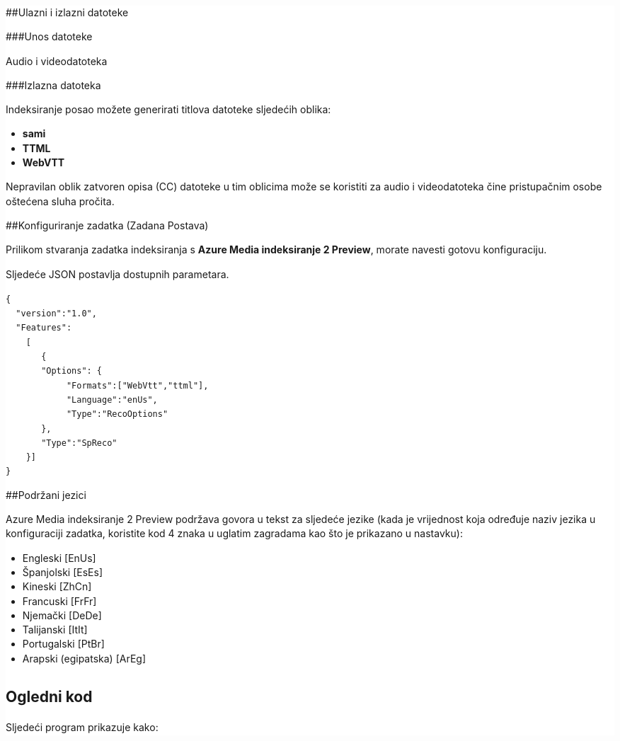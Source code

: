 ##<a name="input-and-output-files"></a>Ulazni i izlazni datoteke

###<a name="input-files"></a>Unos datoteke

Audio i videodatoteka

###<a name="output-files"></a>Izlazna datoteka

Indeksiranje posao možete generirati titlova datoteke sljedećih oblika:  

- **sami**
- **TTML**
- **WebVTT**

Nepravilan oblik zatvoren opisa (CC) datoteke u tim oblicima može se koristiti za audio i videodatoteka čine pristupačnim osobe oštećena sluha pročita.

##<a name="task-configuration-preset"></a>Konfiguriranje zadatka (Zadana Postava)

Prilikom stvaranja zadatka indeksiranja s **Azure Media indeksiranje 2 Preview**, morate navesti gotovu konfiguraciju.

Sljedeće JSON postavlja dostupnih parametara.

    {
      "version":"1.0",
      "Features":
        [
           {
           "Options": {
                "Formats":["WebVtt","ttml"],
                "Language":"enUs",
                "Type":"RecoOptions"
           },
           "Type":"SpReco"
        }]
    }

##<a name="supported-languages"></a>Podržani jezici  

Azure Media indeksiranje 2 Preview podržava govora u tekst za sljedeće jezike (kada je vrijednost koja određuje naziv jezika u konfiguraciji zadatka, koristite kod 4 znaka u uglatim zagradama kao što je prikazano u nastavku):

- Engleski [EnUs]
- Španjolski [EsEs]
- Kineski [ZhCn]
- Francuski [FrFr]
- Njemački [DeDe]
- Talijanski [ItIt]
- Portugalski [PtBr]
- Arapski (egipatska) [ArEg]


## <a name="sample-code"></a>Ogledni kod

Sljedeći program prikazuje kako:

